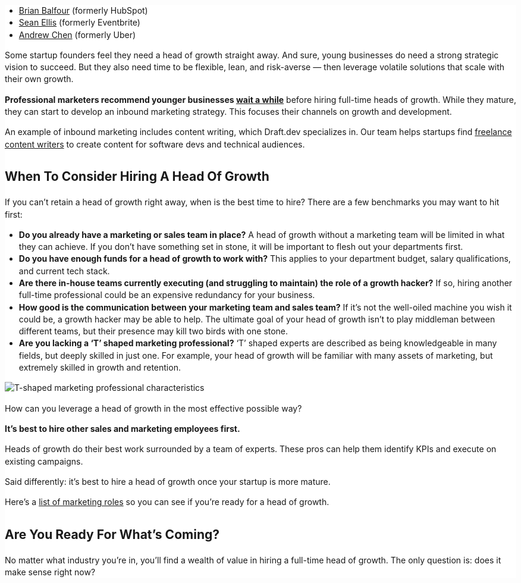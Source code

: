 * [Brian Balfour](https://twitter.com/bbalfour) (formerly HubSpot)
* [Sean Ellis](https://twitter.com/SeanEllis) (formerly Eventbrite)
* [Andrew Chen](https://twitter.com/andrewchen) (formerly Uber)

Some startup founders feel they need a head of growth straight away. And sure, young businesses do need a strong strategic vision to succeed. But they also need time to be flexible, lean, and risk-averse — then leverage volatile solutions that scale with their own growth.

**Professional marketers recommend younger businesses [wait a while](https://kurve.co.uk/how-to-hire-startup-head-of-growth/)** before hiring full-time heads of growth. While they mature, they can start to develop an inbound marketing strategy. This focuses their channels on growth and development. 

An example of inbound marketing includes content writing, which Draft.dev specializes in. Our team helps startups find [freelance content writers](https://draft.dev/learn/posts/how-draft-dev-works-with-clients) to create content for software devs and technical audiences.

## When To Consider Hiring A Head Of Growth

If you can’t retain a head of growth right away, when is the best time to hire? There are a few benchmarks you may want to hit first:

* **Do you already have a marketing or sales team in place?** A head of growth without a marketing team will be limited in what they can achieve. If you don’t have something set in stone, it will be important to flesh out your departments first.
* **Do you have enough funds for a head of growth to work with?** This applies to your department budget, salary qualifications, and current tech stack.
* **Are there in-house teams currently executing (and struggling to maintain) the role of a growth hacker?** If so, hiring another full-time professional could be an expensive redundancy for your business.
* **How good is the communication between your marketing team and sales team?** If it’s not the well-oiled machine you wish it could be, a growth hacker may be able to help. The ultimate goal of your head of growth isn’t to play middleman between different teams, but their presence may kill two birds with one stone.
* **Are you lacking a ‘T’ shaped marketing professional?** ‘T’ shaped experts are described as being knowledgeable in many fields, but deeply skilled in just one. For example, your head of growth will be familiar with many assets of marketing, but extremely skilled in growth and retention.

![T-shaped marketing professional characteristics](/learn/assets/posts/head-of-growth-image2.png "T shaped marketing professional")

How can you leverage a head of growth in the most effective possible way?

**It’s best to hire other sales and marketing employees first.** 

Heads of growth do their best work surrounded by a team of experts. These pros can help them identify KPIs and execute on existing campaigns. 

Said differently: it’s best to hire a head of growth once your startup is more mature.

Here’s a [list of marketing roles](https://draft.dev/learn/marketing-job-titles-and-roles) so you can see if you’re ready for a head of growth.

## Are You Ready For What’s Coming?

No matter what industry you’re in, you’ll find a wealth of value in hiring a full-time head of growth. The only question is: does it make sense right now?
